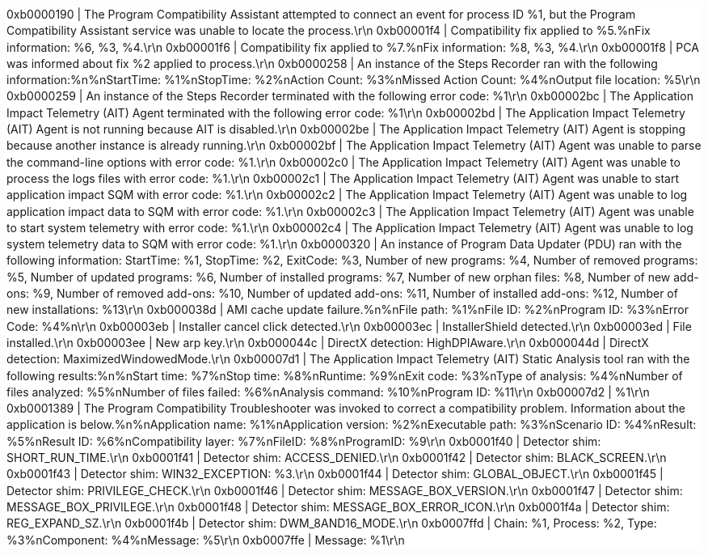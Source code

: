 0xb0000190 | The Program Compatibility Assistant attempted to connect an event for process ID %1, but the Program Compatibility Assistant service was unable to locate the process.\r\n
0xb00001f4 | Compatibility fix applied to %5.%nFix information: %6, %3, %4.\r\n
0xb00001f6 | Compatibility fix applied to %7.%nFix information: %8, %3, %4.\r\n
0xb00001f8 | PCA was informed about fix %2 applied to process.\r\n
0xb0000258 | An instance of the Steps Recorder ran with the following information:%n%nStartTime: %1%nStopTime: %2%nAction Count: %3%nMissed Action Count: %4%nOutput file location: %5\r\n
0xb0000259 | An instance of the Steps Recorder terminated with the following error code: %1\r\n
0xb00002bc | The Application Impact Telemetry (AIT) Agent terminated with the following error code: %1\r\n
0xb00002bd | The Application Impact Telemetry (AIT) Agent is not running because AIT is disabled.\r\n
0xb00002be | The Application Impact Telemetry (AIT) Agent is stopping because another instance is already running.\r\n
0xb00002bf | The Application Impact Telemetry (AIT) Agent was unable to parse the command-line options with error code: %1.\r\n
0xb00002c0 | The Application Impact Telemetry (AIT) Agent was unable to process the logs files with error code: %1.\r\n
0xb00002c1 | The Application Impact Telemetry (AIT) Agent was unable to start application impact SQM with error code: %1.\r\n
0xb00002c2 | The Application Impact Telemetry (AIT) Agent was unable to log application impact data to SQM with error code: %1.\r\n
0xb00002c3 | The Application Impact Telemetry (AIT) Agent was unable to start system telemetry with error code: %1.\r\n
0xb00002c4 | The Application Impact Telemetry (AIT) Agent was unable to log system telemetry data to SQM with error code: %1.\r\n
0xb0000320 | An instance of Program Data Updater (PDU) ran with the following information: StartTime: %1, StopTime: %2, ExitCode: %3, Number of new programs: %4, Number of removed programs: %5, Number of updated programs: %6, Number of installed programs: %7, Number of new orphan files: %8, Number of new add-ons: %9, Number of removed add-ons: %10, Number of updated add-ons: %11, Number of installed add-ons: %12, Number of new installations: %13\r\n
0xb000038d | AMI cache update failure.%n%nFile path: %1%nFile ID: %2%nProgram ID: %3%nError Code: %4%n\r\n
0xb00003eb | Installer cancel click detected.\r\n
0xb00003ec | InstallerShield detected.\r\n
0xb00003ed | File installed.\r\n
0xb00003ee | New arp key.\r\n
0xb000044c | DirectX detection: HighDPIAware.\r\n
0xb000044d | DirectX detection: MaximizedWindowedMode.\r\n
0xb00007d1 | The Application Impact Telemetry (AIT) Static Analysis tool ran with the following results:%n%nStart time: %7%nStop time: %8%nRuntime: %9%nExit code: %3%nType of analysis: %4%nNumber of files analyzed: %5%nNumber of files failed: %6%nAnalysis command: %10%nProgram ID: %11\r\n
0xb00007d2 | %1\r\n
0xb0001389 | The Program Compatibility Troubleshooter was invoked to correct a compatibility problem. Information about the application is below.%n%nApplication name: %1%nApplication version: %2%nExecutable path: %3%nScenario ID: %4%nResult: %5%nResult ID: %6%nCompatibility layer: %7%nFileID: %8%nProgramID: %9\r\n
0xb0001f40 | Detector shim: SHORT_RUN_TIME.\r\n
0xb0001f41 | Detector shim: ACCESS_DENIED.\r\n
0xb0001f42 | Detector shim: BLACK_SCREEN.\r\n
0xb0001f43 | Detector shim: WIN32_EXCEPTION: %3.\r\n
0xb0001f44 | Detector shim: GLOBAL_OBJECT.\r\n
0xb0001f45 | Detector shim: PRIVILEGE_CHECK.\r\n
0xb0001f46 | Detector shim: MESSAGE_BOX_VERSION.\r\n
0xb0001f47 | Detector shim: MESSAGE_BOX_PRIVILEGE.\r\n
0xb0001f48 | Detector shim: MESSAGE_BOX_ERROR_ICON.\r\n
0xb0001f4a | Detector shim: REG_EXPAND_SZ.\r\n
0xb0001f4b | Detector shim: DWM_8AND16_MODE.\r\n
0xb0007ffd | Chain: %1, Process: %2, Type: %3%nComponent: %4%nMessage: %5\r\n
0xb0007ffe | Message: %1\r\n
